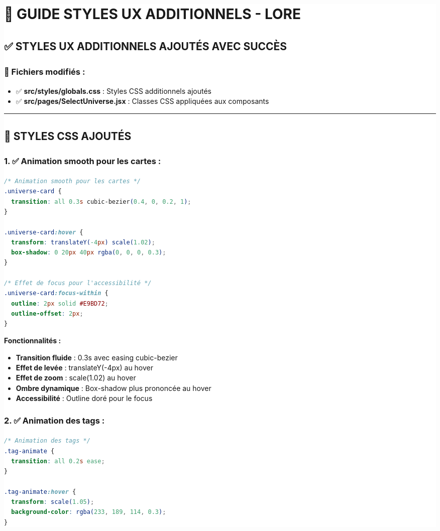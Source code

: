 # 🎲 GUIDE STYLES UX ADDITIONNELS - LORE

## ✅ **STYLES UX ADDITIONNELS AJOUTÉS AVEC SUCCÈS**

### **📁 Fichiers modifiés :**
- ✅ **src/styles/globals.css** : Styles CSS additionnels ajoutés
- ✅ **src/pages/SelectUniverse.jsx** : Classes CSS appliquées aux composants

---

## 🎨 **STYLES CSS AJOUTÉS**

### **1. ✅ Animation smooth pour les cartes :**

```css
/* Animation smooth pour les cartes */
.universe-card {
  transition: all 0.3s cubic-bezier(0.4, 0, 0.2, 1);
}

.universe-card:hover {
  transform: translateY(-4px) scale(1.02);
  box-shadow: 0 20px 40px rgba(0, 0, 0, 0.3);
}

/* Effet de focus pour l'accessibilité */
.universe-card:focus-within {
  outline: 2px solid #E9BD72;
  outline-offset: 2px;
}
```

**Fonctionnalités :**
- **Transition fluide** : 0.3s avec easing cubic-bezier
- **Effet de levée** : translateY(-4px) au hover
- **Effet de zoom** : scale(1.02) au hover
- **Ombre dynamique** : Box-shadow plus prononcée au hover
- **Accessibilité** : Outline doré pour le focus

### **2. ✅ Animation des tags :**

```css
/* Animation des tags */
.tag-animate {
  transition: all 0.2s ease;
}

.tag-animate:hover {
  transform: scale(1.05);
  background-color: rgba(233, 189, 114, 0.3);
}
```
